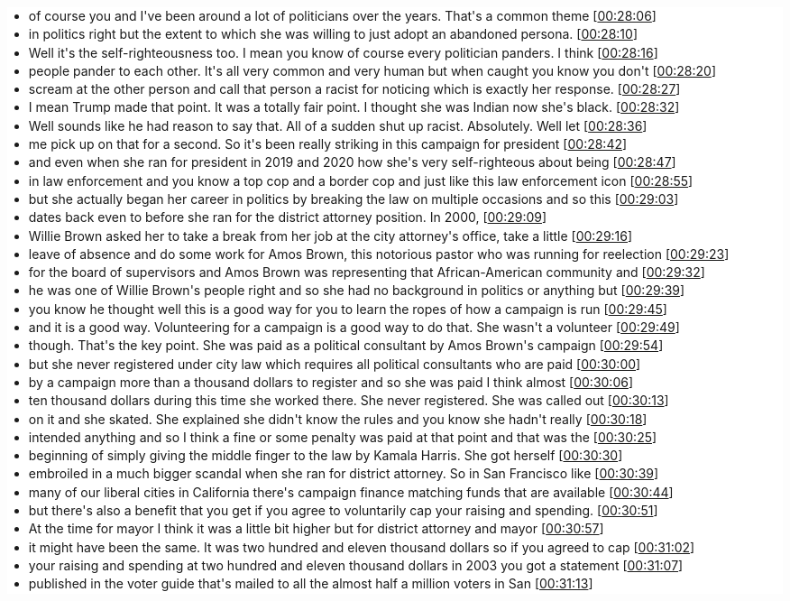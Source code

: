 *  of course you and I've been around a lot of politicians over the years. That's a common theme [[00:28:06](https://www.youtube.com/watch?v=Omgw-g1gVnM&t=1686.28s)]
*  in politics right but the extent to which she was willing to just adopt an abandoned persona. [[00:28:10](https://www.youtube.com/watch?v=Omgw-g1gVnM&t=1690.04s)]
*  Well it's the self-righteousness too. I mean you know of course every politician panders. I think [[00:28:16](https://www.youtube.com/watch?v=Omgw-g1gVnM&t=1696.04s)]
*  people pander to each other. It's all very common and very human but when caught you know you don't [[00:28:20](https://www.youtube.com/watch?v=Omgw-g1gVnM&t=1700.44s)]
*  scream at the other person and call that person a racist for noticing which is exactly her response. [[00:28:27](https://www.youtube.com/watch?v=Omgw-g1gVnM&t=1707.64s)]
*  I mean Trump made that point. It was a totally fair point. I thought she was Indian now she's black. [[00:28:32](https://www.youtube.com/watch?v=Omgw-g1gVnM&t=1712.52s)]
*  Well sounds like he had reason to say that. All of a sudden shut up racist. Absolutely. Well let [[00:28:36](https://www.youtube.com/watch?v=Omgw-g1gVnM&t=1716.6000000000001s)]
*  me pick up on that for a second. So it's been really striking in this campaign for president [[00:28:42](https://www.youtube.com/watch?v=Omgw-g1gVnM&t=1722.44s)]
*  and even when she ran for president in 2019 and 2020 how she's very self-righteous about being [[00:28:47](https://www.youtube.com/watch?v=Omgw-g1gVnM&t=1727.96s)]
*  in law enforcement and you know a top cop and a border cop and just like this law enforcement icon [[00:28:55](https://www.youtube.com/watch?v=Omgw-g1gVnM&t=1735.56s)]
*  but she actually began her career in politics by breaking the law on multiple occasions and so this [[00:29:03](https://www.youtube.com/watch?v=Omgw-g1gVnM&t=1743.0s)]
*  dates back even to before she ran for the district attorney position. In 2000, [[00:29:09](https://www.youtube.com/watch?v=Omgw-g1gVnM&t=1749.64s)]
*  Willie Brown asked her to take a break from her job at the city attorney's office, take a little [[00:29:16](https://www.youtube.com/watch?v=Omgw-g1gVnM&t=1756.52s)]
*  leave of absence and do some work for Amos Brown, this notorious pastor who was running for reelection [[00:29:23](https://www.youtube.com/watch?v=Omgw-g1gVnM&t=1763.0s)]
*  for the board of supervisors and Amos Brown was representing that African-American community and [[00:29:32](https://www.youtube.com/watch?v=Omgw-g1gVnM&t=1772.84s)]
*  he was one of Willie Brown's people right and so she had no background in politics or anything but [[00:29:39](https://www.youtube.com/watch?v=Omgw-g1gVnM&t=1779.6399999999999s)]
*  you know he thought well this is a good way for you to learn the ropes of how a campaign is run [[00:29:45](https://www.youtube.com/watch?v=Omgw-g1gVnM&t=1785.8s)]
*  and it is a good way. Volunteering for a campaign is a good way to do that. She wasn't a volunteer [[00:29:49](https://www.youtube.com/watch?v=Omgw-g1gVnM&t=1789.8799999999999s)]
*  though. That's the key point. She was paid as a political consultant by Amos Brown's campaign [[00:29:54](https://www.youtube.com/watch?v=Omgw-g1gVnM&t=1794.44s)]
*  but she never registered under city law which requires all political consultants who are paid [[00:30:00](https://www.youtube.com/watch?v=Omgw-g1gVnM&t=1800.76s)]
*  by a campaign more than a thousand dollars to register and so she was paid I think almost [[00:30:06](https://www.youtube.com/watch?v=Omgw-g1gVnM&t=1806.6s)]
*  ten thousand dollars during this time she worked there. She never registered. She was called out [[00:30:13](https://www.youtube.com/watch?v=Omgw-g1gVnM&t=1813.8s)]
*  on it and she skated. She explained she didn't know the rules and you know she hadn't really [[00:30:18](https://www.youtube.com/watch?v=Omgw-g1gVnM&t=1818.4399999999998s)]
*  intended anything and so I think a fine or some penalty was paid at that point and that was the [[00:30:25](https://www.youtube.com/watch?v=Omgw-g1gVnM&t=1825.8s)]
*  beginning of simply giving the middle finger to the law by Kamala Harris. She got herself [[00:30:30](https://www.youtube.com/watch?v=Omgw-g1gVnM&t=1830.6s)]
*  embroiled in a much bigger scandal when she ran for district attorney. So in San Francisco like [[00:30:39](https://www.youtube.com/watch?v=Omgw-g1gVnM&t=1839.3999999999999s)]
*  many of our liberal cities in California there's campaign finance matching funds that are available [[00:30:44](https://www.youtube.com/watch?v=Omgw-g1gVnM&t=1844.6s)]
*  but there's also a benefit that you get if you agree to voluntarily cap your raising and spending. [[00:30:51](https://www.youtube.com/watch?v=Omgw-g1gVnM&t=1851.1599999999999s)]
*  At the time for mayor I think it was a little bit higher but for district attorney and mayor [[00:30:57](https://www.youtube.com/watch?v=Omgw-g1gVnM&t=1857.48s)]
*  it might have been the same. It was two hundred and eleven thousand dollars so if you agreed to cap [[00:31:02](https://www.youtube.com/watch?v=Omgw-g1gVnM&t=1862.44s)]
*  your raising and spending at two hundred and eleven thousand dollars in 2003 you got a statement [[00:31:07](https://www.youtube.com/watch?v=Omgw-g1gVnM&t=1867.08s)]
*  published in the voter guide that's mailed to all the almost half a million voters in San [[00:31:13](https://www.youtube.com/watch?v=Omgw-g1gVnM&t=1873.72s)]